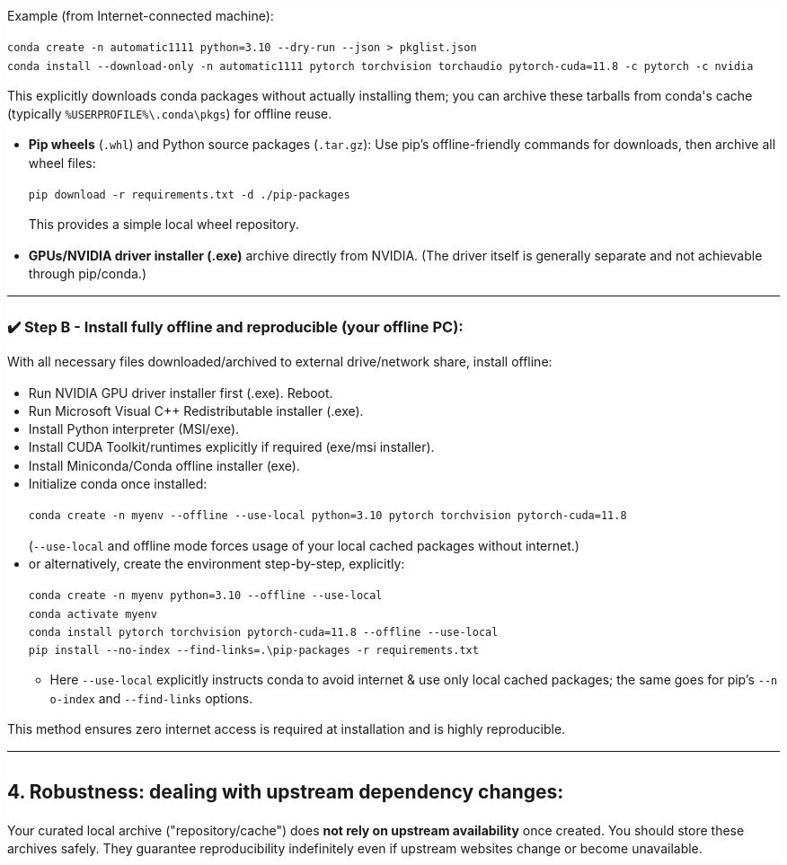   Example (from Internet-connected machine):
  ```batch
  conda create -n automatic1111 python=3.10 --dry-run --json > pkglist.json
  conda install --download-only -n automatic1111 pytorch torchvision torchaudio pytorch-cuda=11.8 -c pytorch -c nvidia
  ```
  
  This explicitly downloads conda packages without actually installing them; you can archive these tarballs from conda's cache (typically `%USERPROFILE%\.conda\pkgs`) for offline reuse.

- **Pip wheels** (`.whl`) and Python source packages (`.tar.gz`): Use pip’s offline-friendly commands for downloads, then archive all wheel files:
  ```batch
  pip download -r requirements.txt -d ./pip-packages
  ```
  This provides a simple local wheel repository.

- **GPUs/NVIDIA driver installer (.exe)** archive directly from NVIDIA. (The driver itself is generally separate and not achievable through pip/conda.)

---

### ✔️ Step B - Install fully offline and reproducible (your offline PC):

With all necessary files downloaded/archived to external drive/network share, install offline:

- Run NVIDIA GPU driver installer first (.exe). Reboot.
- Run Microsoft Visual C++ Redistributable installer (.exe).
- Install Python interpreter (MSI/exe).
- Install CUDA Toolkit/runtimes explicitly if required (exe/msi installer).
- Install Miniconda/Conda offline installer (exe).
- Initialize conda once installed:
  ```batch
  conda create -n myenv --offline --use-local python=3.10 pytorch torchvision pytorch-cuda=11.8
  ```
  (`--use-local` and offline mode forces usage of your local cached packages without internet.)
- or alternatively, create the environment step-by-step, explicitly:
  ```batch
  conda create -n myenv python=3.10 --offline --use-local
  conda activate myenv
  conda install pytorch torchvision pytorch-cuda=11.8 --offline --use-local
  pip install --no-index --find-links=.\pip-packages -r requirements.txt
  ```
  - Here `--use-local` explicitly instructs conda to avoid internet & use only local cached packages; the same goes for pip’s `--no-index` and `--find-links` options.

This method ensures zero internet access is required at installation and is highly reproducible.

---

## 4. Robustness: dealing with upstream dependency changes:

Your curated local archive ("repository/cache") does **not rely on upstream availability** once created. You should store these archives safely. They guarantee reproducibility indefinitely even if upstream websites change or become unavailable.
